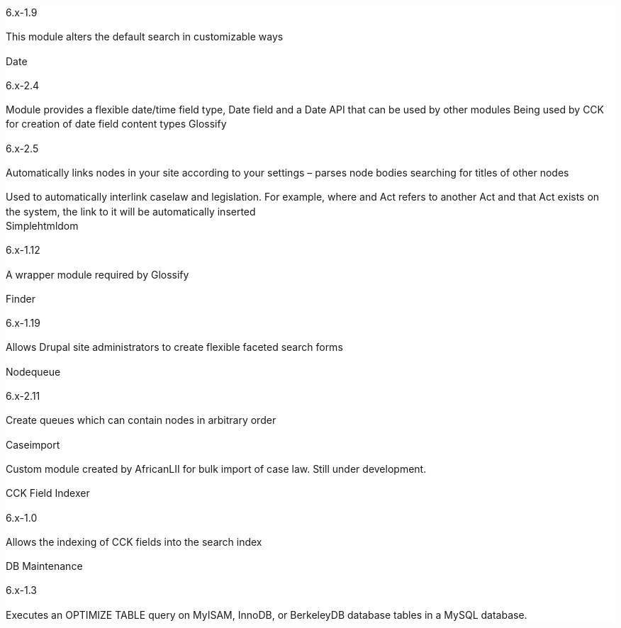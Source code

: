 6.x-1.9
		
This module alters the default search in customizable ways
			
		
Date
		
6.x-2.4
		
Module provides a flexible date/time field type, Date field and a Date API that can be used by other modules
Being 	used by CCK for creation of date field content types
Glossify
		
6.x-2.5
		
Automatically links nodes in your site according to your settings – parses 	node bodies searching for titles of other nodes
		
Used to automatically interlink caselaw and legislation. For example, where and Act refers to another Act and that Act exists on the system, the link to it will be automatically inserted		
Simplehtmldom
		
6.x-1.12
		
A wrapper module required by Glossify
	
Finder
		
6.x-1.19
		
Allows Drupal site administrators to create flexible faceted search forms
			
Nodequeue
		
6.x-2.11
		
Create queues which can contain nodes in arbitrary order	
			

			
		
Caseimport
		
			
		
Custom module created by AfricanLII for bulk import of case law. Still under development.	

			
		
CCK Field Indexer
		
6.x-1.0
		
Allows the indexing of CCK fields into the search index


			
		
DB Maintenance
		
6.x-1.3
		
Executes an OPTIMIZE TABLE query on MyISAM, InnoDB, or BerkeleyDB database tables in a MySQL database.
			
